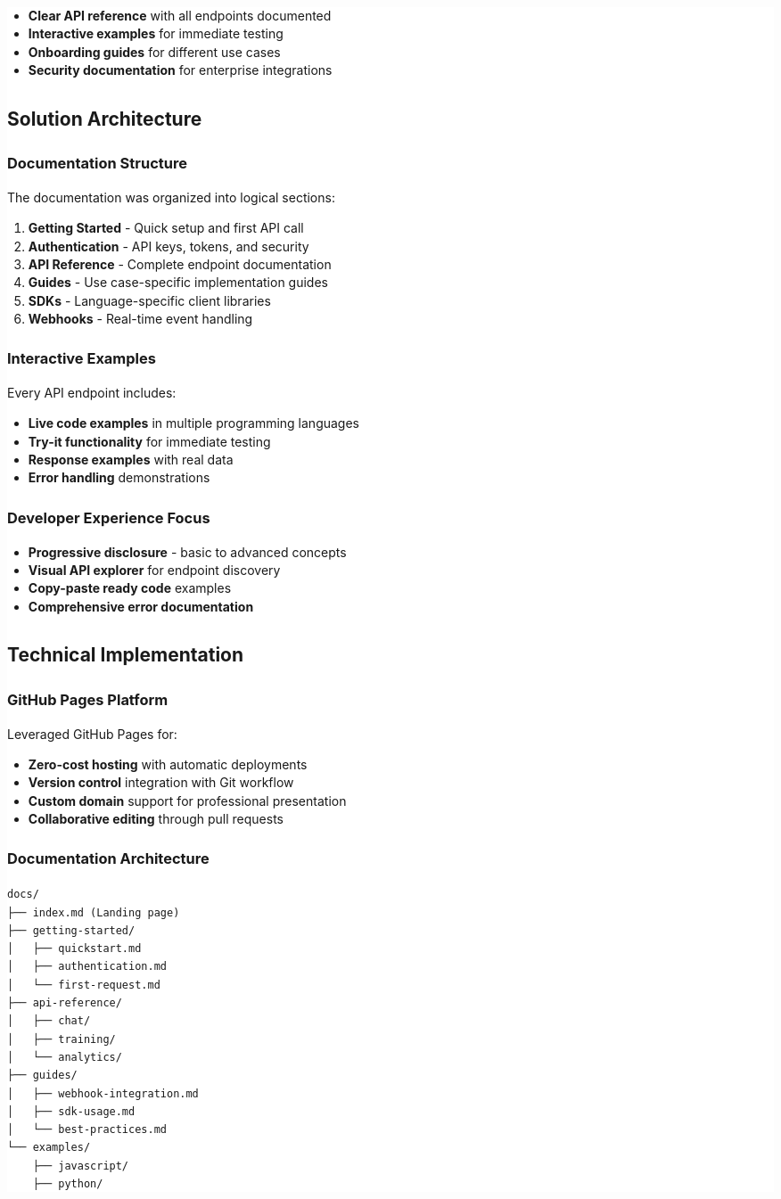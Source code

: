 - **Clear API reference** with all endpoints documented
- **Interactive examples** for immediate testing
- **Onboarding guides** for different use cases
- **Security documentation** for enterprise integrations

## Solution Architecture

### Documentation Structure

The documentation was organized into logical sections:

1. **Getting Started** - Quick setup and first API call
2. **Authentication** - API keys, tokens, and security
3. **API Reference** - Complete endpoint documentation
4. **Guides** - Use case-specific implementation guides
5. **SDKs** - Language-specific client libraries
6. **Webhooks** - Real-time event handling

### Interactive Examples

Every API endpoint includes:

- **Live code examples** in multiple programming languages
- **Try-it functionality** for immediate testing
- **Response examples** with real data
- **Error handling** demonstrations

### Developer Experience Focus

- **Progressive disclosure** - basic to advanced concepts
- **Visual API explorer** for endpoint discovery
- **Copy-paste ready code** examples
- **Comprehensive error documentation**

## Technical Implementation

### GitHub Pages Platform

Leveraged GitHub Pages for:

- **Zero-cost hosting** with automatic deployments
- **Version control** integration with Git workflow
- **Custom domain** support for professional presentation
- **Collaborative editing** through pull requests

### Documentation Architecture

```markdown
docs/
├── index.md (Landing page)
├── getting-started/
│   ├── quickstart.md
│   ├── authentication.md
│   └── first-request.md
├── api-reference/
│   ├── chat/
│   ├── training/
│   └── analytics/
├── guides/
│   ├── webhook-integration.md
│   ├── sdk-usage.md
│   └── best-practices.md
└── examples/
    ├── javascript/
    ├── python/
```